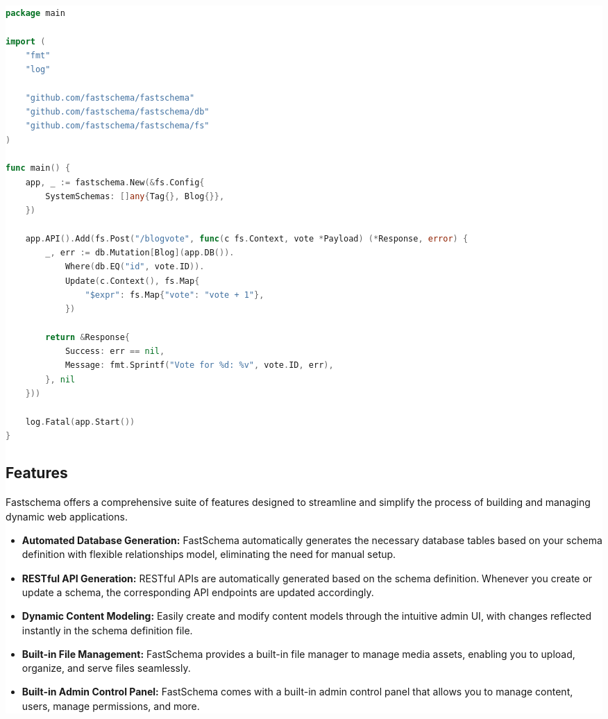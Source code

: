 ```go
package main

import (
	"fmt"
	"log"

	"github.com/fastschema/fastschema"
	"github.com/fastschema/fastschema/db"
	"github.com/fastschema/fastschema/fs"
)

func main() {
	app, _ := fastschema.New(&fs.Config{
		SystemSchemas: []any{Tag{}, Blog{}},
	})

	app.API().Add(fs.Post("/blogvote", func(c fs.Context, vote *Payload) (*Response, error) {
		_, err := db.Mutation[Blog](app.DB()).
			Where(db.EQ("id", vote.ID)).
			Update(c.Context(), fs.Map{
				"$expr": fs.Map{"vote": "vote + 1"},
			})

		return &Response{
			Success: err == nil,
			Message: fmt.Sprintf("Vote for %d: %v", vote.ID, err),
		}, nil
	}))

	log.Fatal(app.Start())
}
```

## Features

Fastschema offers a comprehensive suite of features designed to streamline and simplify the process of building and managing dynamic web applications.

- **Automated Database Generation:** FastSchema automatically generates the necessary database tables based on your schema definition with flexible relationships model, eliminating the need for manual setup.

- **RESTful API Generation:** RESTful APIs are automatically generated based on the schema definition. Whenever you create or update a schema, the corresponding API endpoints are updated accordingly.

- **Dynamic Content Modeling:** Easily create and modify content models through the intuitive admin UI, with changes reflected instantly in the schema definition file.

- **Built-in File Management:** FastSchema provides a built-in file manager to manage media assets, enabling you to upload, organize, and serve files seamlessly.

- **Built-in Admin Control Panel:** FastSchema comes with a built-in admin control panel that allows you to manage content, users, manage permissions, and more.
